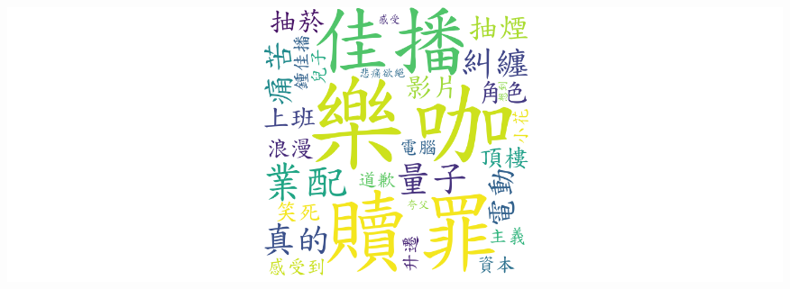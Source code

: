 <div align=center><img src="./YT_analysis/word_cloud/wc_fre_from_bi_word62.png" width="300px"/></div>
